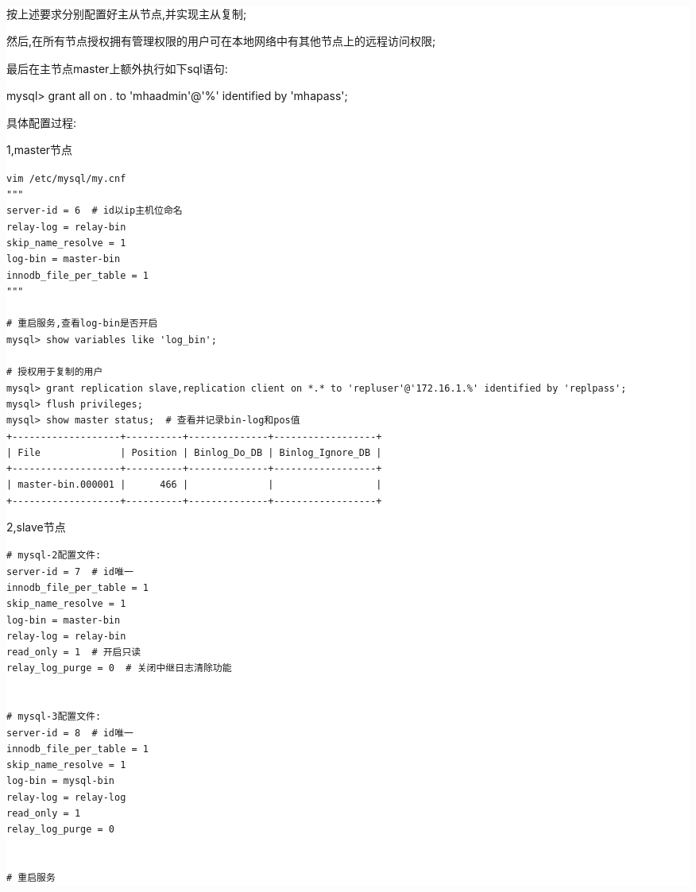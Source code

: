 按上述要求分别配置好主从节点,并实现主从复制;

然后,在所有节点授权拥有管理权限的用户可在本地网络中有其他节点上的远程访问权限;

最后在主节点master上额外执行如下sql语句:

mysql> grant all on *.* to 'mhaadmin'@'%' identified by 'mhapass';

具体配置过程:

1,master节点

 

```
vim /etc/mysql/my.cnf
"""
server-id = 6  # id以ip主机位命名
relay-log = relay-bin
skip_name_resolve = 1
log-bin = master-bin
innodb_file_per_table = 1
"""

# 重启服务,查看log-bin是否开启
mysql> show variables like 'log_bin';

# 授权用于复制的用户
mysql> grant replication slave,replication client on *.* to 'repluser'@'172.16.1.%' identified by 'replpass';
mysql> flush privileges;
mysql> show master status;  # 查看并记录bin-log和pos值
+-------------------+----------+--------------+------------------+
| File              | Position | Binlog_Do_DB | Binlog_Ignore_DB |
+-------------------+----------+--------------+------------------+
| master-bin.000001 |      466 |              |                  |
+-------------------+----------+--------------+------------------+

```

2,slave节点

 

```
# mysql-2配置文件:
server-id = 7  # id唯一
innodb_file_per_table = 1
skip_name_resolve = 1
log-bin = master-bin
relay-log = relay-bin
read_only = 1  # 开启只读
relay_log_purge = 0  # 关闭中继日志清除功能


# mysql-3配置文件:
server-id = 8  # id唯一
innodb_file_per_table = 1
skip_name_resolve = 1
log-bin = mysql-bin
relay-log = relay-log
read_only = 1
relay_log_purge = 0


# 重启服务
```

